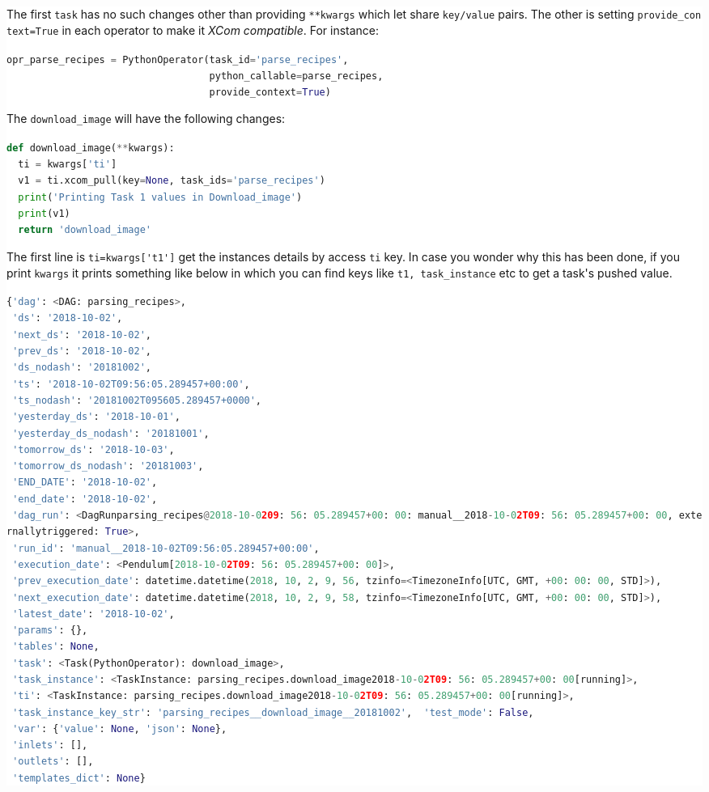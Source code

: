 The first `task` has no such changes other than providing `**kwargs` which let share `key/value` pairs. The other is setting `provide_context=True` in each operator to make it *XCom compatible*. For instance:

```python
opr_parse_recipes = PythonOperator(task_id='parse_recipes',
                                   python_callable=parse_recipes,
                                   provide_context=True)
```



The `download_image` will have the following changes:

```python
def download_image(**kwargs):
  ti = kwargs['ti']
  v1 = ti.xcom_pull(key=None, task_ids='parse_recipes')
  print('Printing Task 1 values in Download_image')
  print(v1)
  return 'download_image'
```



The first line is `ti=kwargs['t1']` get the instances details by access `ti` key. In case you wonder why this has been done, if you print `kwargs` it prints something like below in which you can find keys like `t1, task_instance` etc to get a task's pushed value.

```python
{'dag': <DAG: parsing_recipes>,
 'ds': '2018-10-02',
 'next_ds': '2018-10-02',
 'prev_ds': '2018-10-02',
 'ds_nodash': '20181002',
 'ts': '2018-10-02T09:56:05.289457+00:00',
 'ts_nodash': '20181002T095605.289457+0000',
 'yesterday_ds': '2018-10-01',
 'yesterday_ds_nodash': '20181001',
 'tomorrow_ds': '2018-10-03',
 'tomorrow_ds_nodash': '20181003',
 'END_DATE': '2018-10-02',
 'end_date': '2018-10-02',
 'dag_run': <DagRunparsing_recipes@2018-10-0209: 56: 05.289457+00: 00: manual__2018-10-02T09: 56: 05.289457+00: 00, externallytriggered: True>,
 'run_id': 'manual__2018-10-02T09:56:05.289457+00:00',
 'execution_date': <Pendulum[2018-10-02T09: 56: 05.289457+00: 00]>,
 'prev_execution_date': datetime.datetime(2018, 10, 2, 9, 56, tzinfo=<TimezoneInfo[UTC, GMT, +00: 00: 00, STD]>),
 'next_execution_date': datetime.datetime(2018, 10, 2, 9, 58, tzinfo=<TimezoneInfo[UTC, GMT, +00: 00: 00, STD]>),
 'latest_date': '2018-10-02',
 'params': {},
 'tables': None,
 'task': <Task(PythonOperator): download_image>,
 'task_instance': <TaskInstance: parsing_recipes.download_image2018-10-02T09: 56: 05.289457+00: 00[running]>,
 'ti': <TaskInstance: parsing_recipes.download_image2018-10-02T09: 56: 05.289457+00: 00[running]>,
 'task_instance_key_str': 'parsing_recipes__download_image__20181002',  'test_mode': False,
 'var': {'value': None, 'json': None},
 'inlets': [],
 'outlets': [],
 'templates_dict': None}
```
